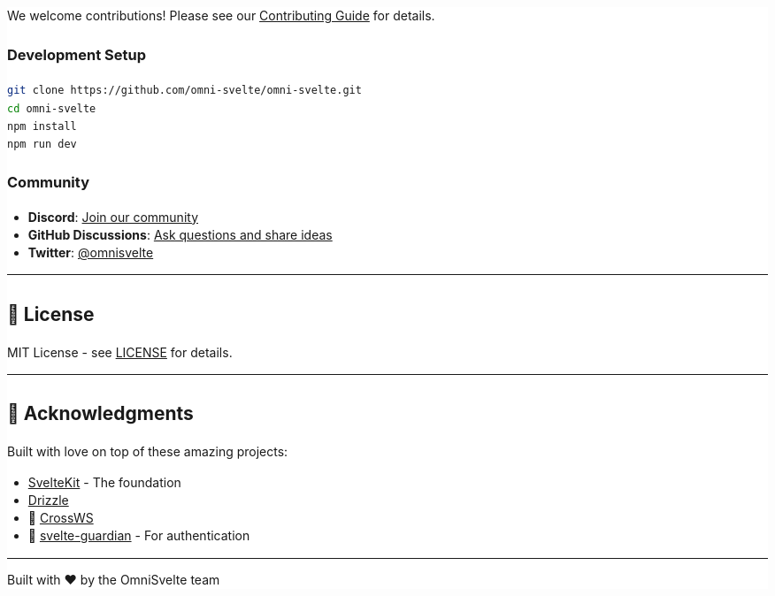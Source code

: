 We welcome contributions! Please see our [Contributing Guide](CONTRIBUTING.md) for details.

### Development Setup

```bash
git clone https://github.com/omni-svelte/omni-svelte.git
cd omni-svelte
npm install
npm run dev
```

### Community

- **Discord**: [Join our community](https://discord.gg/omni-svelte)
- **GitHub Discussions**: [Ask questions and share ideas](https://github.com/omni-svelte/omni-svelte/discussions)
- **Twitter**: [@omnisvelte](https://twitter.com/omnisvelte)

---

## 📄 License

MIT License - see [LICENSE](LICENSE) for details.

---

## 🙏 Acknowledgments

Built with love on top of these amazing projects:
- [SvelteKit](https://kit.svelte.dev/) - The foundation
- [Drizzle](https://github.com/your-org/omni-svelte/issues)
- 📧 [CrossWS](mailto:support@omni-svelte.dev)
- 📧 [svelte-guardian](mailto:support@omni-svelte.dev) - For authentication

---

Built with ❤️ by the OmniSvelte team
